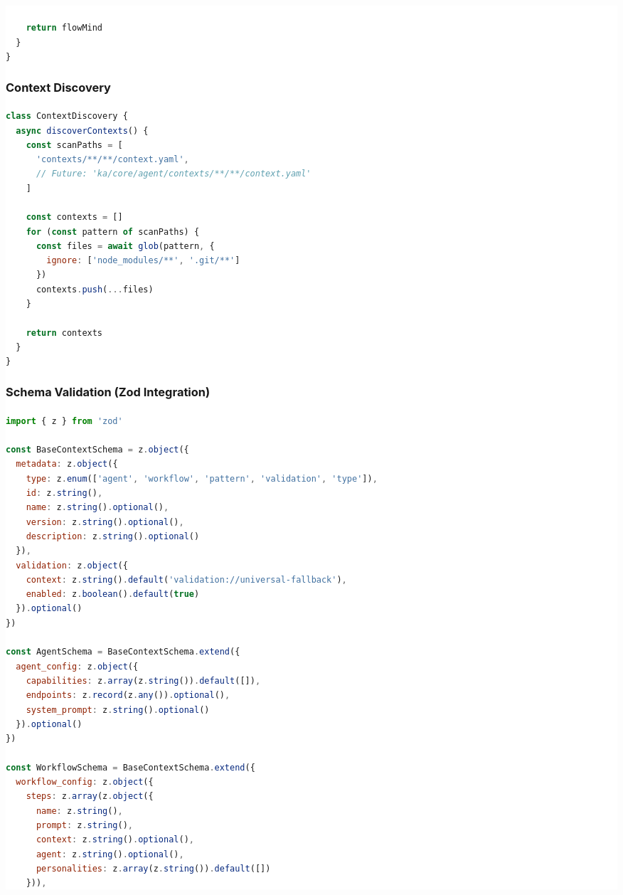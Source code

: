 ```javascript
    
    return flowMind
  }
}
```

### Context Discovery
```javascript
class ContextDiscovery {
  async discoverContexts() {
    const scanPaths = [
      'contexts/**/**/context.yaml',
      // Future: 'ka/core/agent/contexts/**/**/context.yaml'
    ]
    
    const contexts = []
    for (const pattern of scanPaths) {
      const files = await glob(pattern, { 
        ignore: ['node_modules/**', '.git/**'] 
      })
      contexts.push(...files)
    }
    
    return contexts
  }
}
```

### Schema Validation (Zod Integration)
```javascript
import { z } from 'zod'

const BaseContextSchema = z.object({
  metadata: z.object({
    type: z.enum(['agent', 'workflow', 'pattern', 'validation', 'type']),
    id: z.string(),
    name: z.string().optional(),
    version: z.string().optional(),
    description: z.string().optional()
  }),
  validation: z.object({
    context: z.string().default('validation://universal-fallback'),
    enabled: z.boolean().default(true)
  }).optional()
})

const AgentSchema = BaseContextSchema.extend({
  agent_config: z.object({
    capabilities: z.array(z.string()).default([]),
    endpoints: z.record(z.any()).optional(),
    system_prompt: z.string().optional()
  }).optional()
})

const WorkflowSchema = BaseContextSchema.extend({
  workflow_config: z.object({
    steps: z.array(z.object({
      name: z.string(),
      prompt: z.string(),
      context: z.string().optional(),
      agent: z.string().optional(),
      personalities: z.array(z.string()).default([])
    })),
```